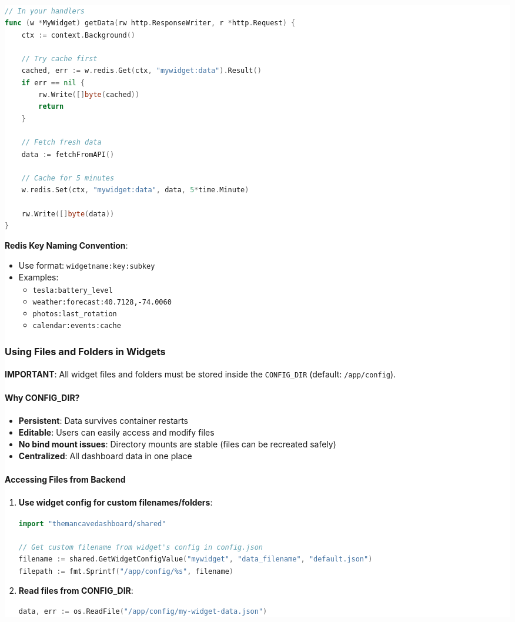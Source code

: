    ```go
   // In your handlers
   func (w *MyWidget) getData(rw http.ResponseWriter, r *http.Request) {
       ctx := context.Background()
       
       // Try cache first
       cached, err := w.redis.Get(ctx, "mywidget:data").Result()
       if err == nil {
           rw.Write([]byte(cached))
           return
       }
       
       // Fetch fresh data
       data := fetchFromAPI()
       
       // Cache for 5 minutes
       w.redis.Set(ctx, "mywidget:data", data, 5*time.Minute)
       
       rw.Write([]byte(data))
   }
   ```

**Redis Key Naming Convention**:
- Use format: `widgetname:key:subkey`
- Examples:
  - `tesla:battery_level`
  - `weather:forecast:40.7128,-74.0060`
  - `photos:last_rotation`
  - `calendar:events:cache`

### Using Files and Folders in Widgets

**IMPORTANT**: All widget files and folders must be stored inside the `CONFIG_DIR` (default: `/app/config`).

#### Why CONFIG_DIR?
- **Persistent**: Data survives container restarts
- **Editable**: Users can easily access and modify files
- **No bind mount issues**: Directory mounts are stable (files can be recreated safely)
- **Centralized**: All dashboard data in one place

#### Accessing Files from Backend

1. **Use widget config for custom filenames/folders**:
   ```go
   import "themancavedashboard/shared"
   
   // Get custom filename from widget's config in config.json
   filename := shared.GetWidgetConfigValue("mywidget", "data_filename", "default.json")
   filepath := fmt.Sprintf("/app/config/%s", filename)
   ```

2. **Read files from CONFIG_DIR**:
   ```go
   data, err := os.ReadFile("/app/config/my-widget-data.json")
   ```
